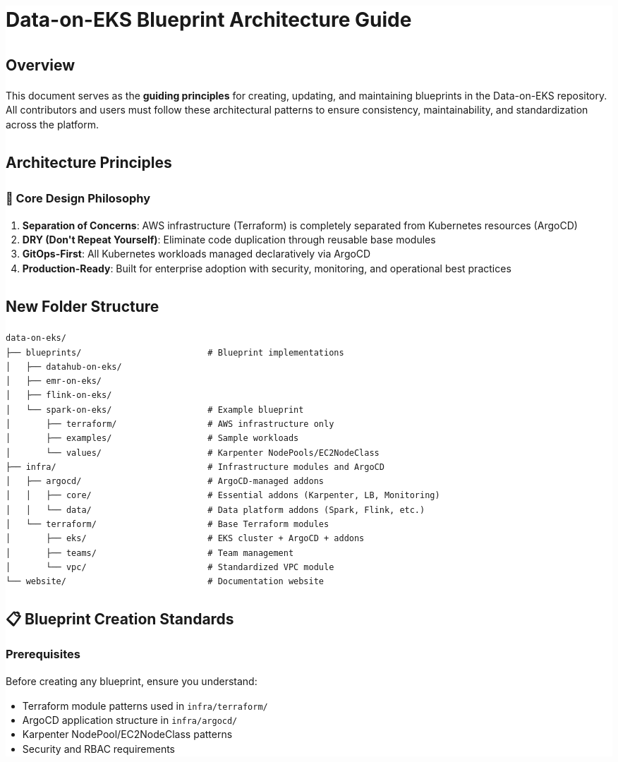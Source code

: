 # Data-on-EKS Blueprint Architecture Guide

## Overview
This document serves as the **guiding principles** for creating, updating, and maintaining blueprints in the Data-on-EKS repository. All contributors and users must follow these architectural patterns to ensure consistency, maintainability, and standardization across the platform.

## Architecture Principles

### 🎯 Core Design Philosophy
1. **Separation of Concerns**: AWS infrastructure (Terraform) is completely separated from Kubernetes resources (ArgoCD)
2. **DRY (Don't Repeat Yourself)**: Eliminate code duplication through reusable base modules
3. **GitOps-First**: All Kubernetes workloads managed declaratively via ArgoCD
4. **Production-Ready**: Built for enterprise adoption with security, monitoring, and operational best practices

## New Folder Structure

```
data-on-eks/
├── blueprints/                         # Blueprint implementations
│   ├── datahub-on-eks/
│   ├── emr-on-eks/
│   ├── flink-on-eks/
│   └── spark-on-eks/                   # Example blueprint
│       ├── terraform/                  # AWS infrastructure only
│       ├── examples/                   # Sample workloads  
│       └── values/                     # Karpenter NodePools/EC2NodeClass
├── infra/                              # Infrastructure modules and ArgoCD
│   ├── argocd/                         # ArgoCD-managed addons
│   │   ├── core/                       # Essential addons (Karpenter, LB, Monitoring)
│   │   └── data/                       # Data platform addons (Spark, Flink, etc.)
│   └── terraform/                      # Base Terraform modules
│       ├── eks/                        # EKS cluster + ArgoCD + addons
│       ├── teams/                      # Team management
│       └── vpc/                        # Standardized VPC module
└── website/                            # Documentation website
```

## 📋 Blueprint Creation Standards

### Prerequisites
Before creating any blueprint, ensure you understand:
- Terraform module patterns used in `infra/terraform/`
- ArgoCD application structure in `infra/argocd/`
- Karpenter NodePool/EC2NodeClass patterns
- Security and RBAC requirements
